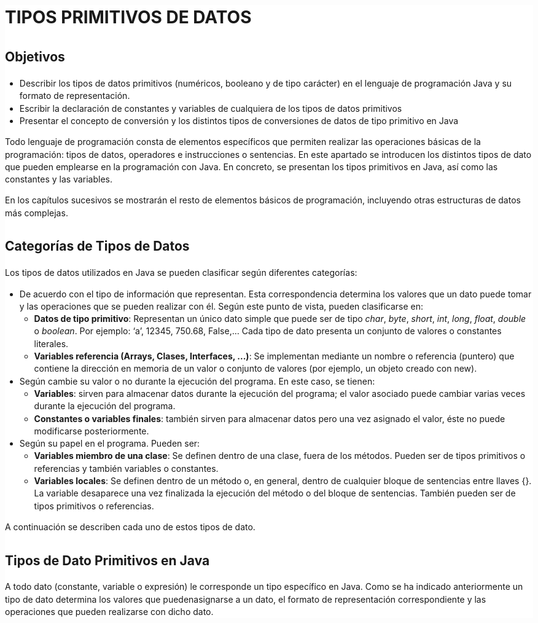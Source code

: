 # TIPOS PRIMITIVOS DE DATOS

## Objetivos

* Describir los tipos de datos primitivos (numéricos, booleano y de tipo carácter) en el lenguaje de programación Java y su formato de representación.
* Escribir la declaración de constantes y variables de cualquiera de los tipos de datos primitivos
* Presentar el concepto de conversión y los distintos tipos de conversiones de datos de tipo primitivo en Java

Todo lenguaje de programación consta de elementos específicos que permiten realizar las operaciones básicas de la programación: tipos de datos, operadores e instrucciones o sentencias. En este apartado se introducen los distintos tipos de dato que pueden emplearse en la programación con Java. En concreto, se presentan los tipos primitivos en Java, así como las constantes y las variables.

En los capítulos sucesivos se mostrarán el resto de elementos básicos de programación, incluyendo otras estructuras de datos más complejas.

## Categorías de Tipos de Datos

Los tipos de datos utilizados en Java se pueden clasificar según diferentes categorías:

* De acuerdo con el tipo de información que representan. Esta correspondencia determina los valores que un dato puede tomar y las operaciones que se pueden realizar con él. Según este punto de vista, pueden clasificarse en:
  * **Datos de tipo primitivo**: Representan un único dato simple que puede ser de tipo _char_, _byte_, _short_, _int_, _long_, _float_, _double_ o _boolean_. Por ejemplo: ‘a’, 12345, 750.68, False,… Cada tipo de dato presenta un conjunto de valores o constantes literales.
  * **Variables referencia (Arrays, Clases, Interfaces, ...)**: Se implementan mediante un nombre o referencia (puntero) que contiene la dirección en memoria de un valor o conjunto de valores (por ejemplo, un objeto creado con new).
* Según cambie su valor o no durante la ejecución del programa. En este caso, se tienen:
  * **Variables**: sirven para almacenar datos durante la ejecución del programa; el valor asociado puede cambiar varias veces durante la ejecución del programa.
  * **Constantes o variables finales**: también sirven para almacenar datos pero una vez asignado el valor, éste no puede modificarse posteriormente.
* Según su papel en el programa. Pueden ser:
  * **Variables miembro de una clase**: Se definen dentro de una clase, fuera de los métodos. Pueden ser de tipos primitivos o referencias y también variables o constantes.
  * **Variables locales**: Se definen dentro de un método o, en general, dentro de cualquier bloque de sentencias entre llaves {}. La variable desaparece una vez finalizada la ejecución del método o del bloque de sentencias. También pueden ser de tipos primitivos o referencias.

A continuación se describen cada uno de estos tipos de dato.

## Tipos de Dato Primitivos en Java

A todo dato (constante, variable o expresión) le corresponde un tipo específico en Java. Como se ha indicado anteriormente un tipo de dato determina los valores que puedenasignarse a un dato, el formato de representación correspondiente y las operaciones que pueden realizarse con dicho dato.
